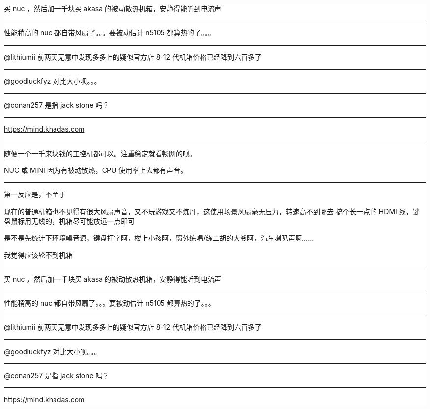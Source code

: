 买 nuc ，然后加一千块买 akasa 的被动散热机箱，安静得能听到电流声

---------------------------------------------------

性能稍高的 nuc 都自带风扇了。。。要被动估计 n5105 都算热的了。。。

---------------------------------------------------

@lithiumii 前两天无意中发现多多上的疑似官方店 8-12 代机箱价格已经降到六百多了

---------------------------------------------------

@goodluckfyz 对比大小呗。。。

---------------------------------------------------

@conan257 是指 jack stone 吗？

---------------------------------------------------

https://mind.khadas.com

---------------------------------------------------

随便一个一千来块钱的工控机都可以。注重稳定就看畅网的呗。

NUC 或 MINI 因为有被动散热，CPU 使用率上去都有声音。

---------------------------------------------------

第一反应是，不至于

现在的普通机箱也不见得有很大风扇声音，又不玩游戏又不炼丹，这使用场景风扇毫无压力，转速高不到哪去
搞个长一点的 HDMI 线，键盘鼠标用无线的，机箱尽可能放远一点即可

是不是先统计下环境噪音源，键盘打字阿，楼上小孩阿，窗外练唱/练二胡的大爷阿，汽车喇叭声啊……

我觉得应该轮不到机箱

---------------------------------------------------

买 nuc ，然后加一千块买 akasa 的被动散热机箱，安静得能听到电流声

---------------------------------------------------

性能稍高的 nuc 都自带风扇了。。。要被动估计 n5105 都算热的了。。。

---------------------------------------------------

@lithiumii 前两天无意中发现多多上的疑似官方店 8-12 代机箱价格已经降到六百多了

---------------------------------------------------

@goodluckfyz 对比大小呗。。。

---------------------------------------------------

@conan257 是指 jack stone 吗？

---------------------------------------------------

https://mind.khadas.com
